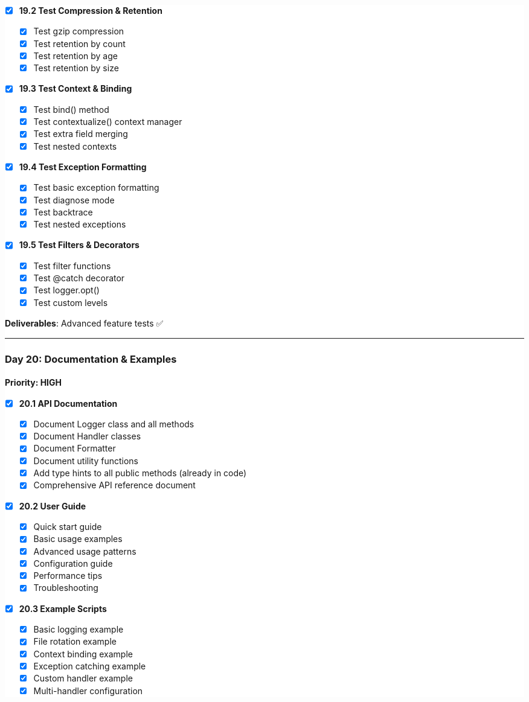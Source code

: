 - [x] **19.2 Test Compression & Retention**

  - [x] Test gzip compression
  - [x] Test retention by count
  - [x] Test retention by age
  - [x] Test retention by size

- [x] **19.3 Test Context & Binding**

  - [x] Test bind() method
  - [x] Test contextualize() context manager
  - [x] Test extra field merging
  - [x] Test nested contexts

- [x] **19.4 Test Exception Formatting**

  - [x] Test basic exception formatting
  - [x] Test diagnose mode
  - [x] Test backtrace
  - [x] Test nested exceptions

- [x] **19.5 Test Filters & Decorators**

  - [x] Test filter functions
  - [x] Test @catch decorator
  - [x] Test logger.opt()
  - [x] Test custom levels

**Deliverables**: Advanced feature tests ✅

---

### Day 20: Documentation & Examples

**Priority: HIGH**

- [x] **20.1 API Documentation**

  - [x] Document Logger class and all methods
  - [x] Document Handler classes
  - [x] Document Formatter
  - [x] Document utility functions
  - [x] Add type hints to all public methods (already in code)
  - [x] Comprehensive API reference document

- [x] **20.2 User Guide**

  - [x] Quick start guide
  - [x] Basic usage examples
  - [x] Advanced usage patterns
  - [x] Configuration guide
  - [x] Performance tips
  - [x] Troubleshooting

- [x] **20.3 Example Scripts**

  - [x] Basic logging example
  - [x] File rotation example
  - [x] Context binding example
  - [x] Exception catching example
  - [x] Custom handler example
  - [x] Multi-handler configuration
